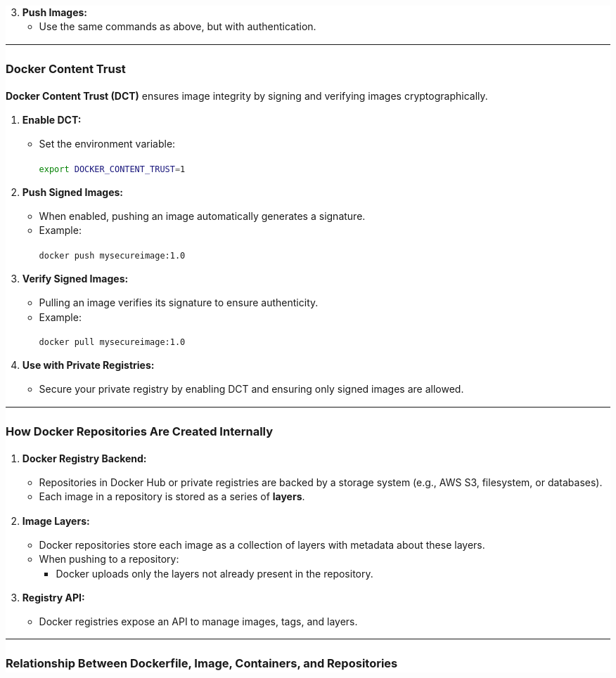 3. **Push Images:**
   - Use the same commands as above, but with authentication.

---

### **Docker Content Trust**

**Docker Content Trust (DCT)** ensures image integrity by signing and verifying images cryptographically.

1. **Enable DCT:**
   - Set the environment variable:
     ```bash
     export DOCKER_CONTENT_TRUST=1
     ```

2. **Push Signed Images:**
   - When enabled, pushing an image automatically generates a signature.
   - Example:
     ```bash
     docker push mysecureimage:1.0
     ```

3. **Verify Signed Images:**
   - Pulling an image verifies its signature to ensure authenticity.
   - Example:
     ```bash
     docker pull mysecureimage:1.0
     ```

4. **Use with Private Registries:**
   - Secure your private registry by enabling DCT and ensuring only signed images are allowed.

---

### **How Docker Repositories Are Created Internally**

1. **Docker Registry Backend:**
   - Repositories in Docker Hub or private registries are backed by a storage system (e.g., AWS S3, filesystem, or databases).
   - Each image in a repository is stored as a series of **layers**.

2. **Image Layers:**
   - Docker repositories store each image as a collection of layers with metadata about these layers.
   - When pushing to a repository:
     - Docker uploads only the layers not already present in the repository.

3. **Registry API:**
   - Docker registries expose an API to manage images, tags, and layers.

---

### **Relationship Between Dockerfile, Image, Containers, and Repositories**
